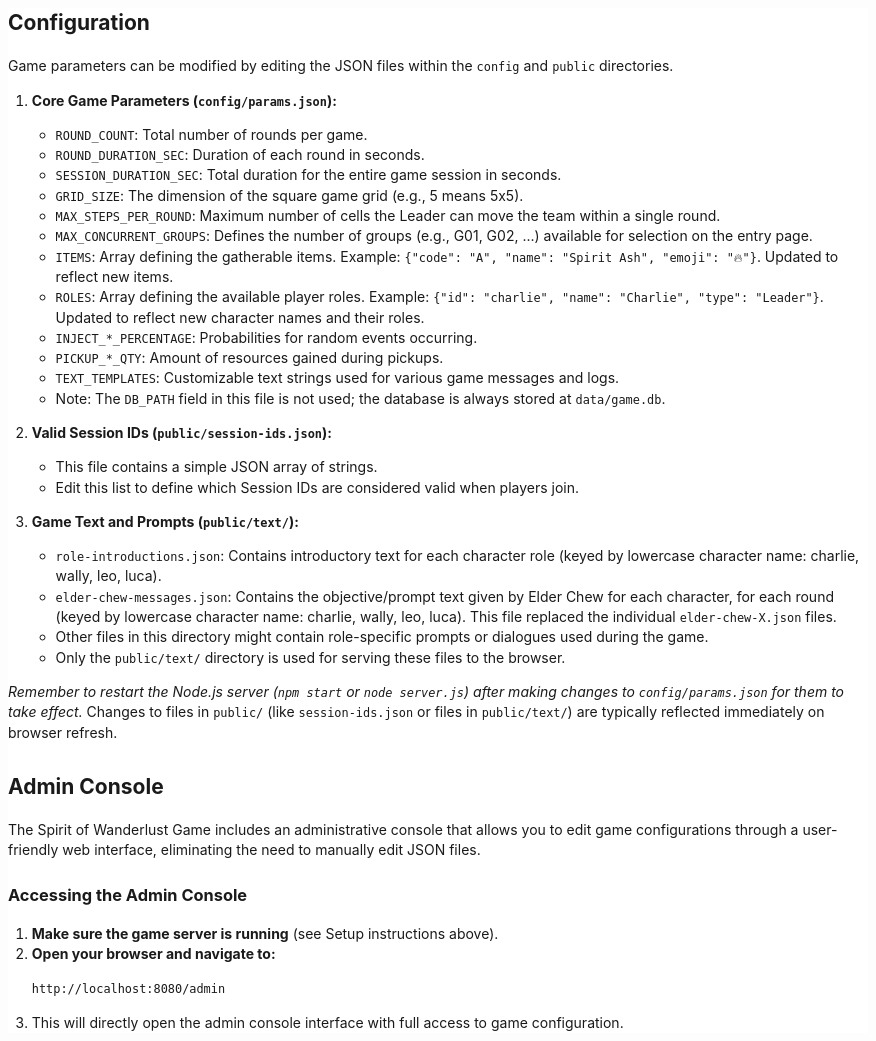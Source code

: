 ## Configuration

Game parameters can be modified by editing the JSON files within the `config` and `public` directories.

1.  **Core Game Parameters (`config/params.json`):**
    *   `ROUND_COUNT`: Total number of rounds per game.
    *   `ROUND_DURATION_SEC`: Duration of each round in seconds.
    *   `SESSION_DURATION_SEC`: Total duration for the entire game session in seconds.
    *   `GRID_SIZE`: The dimension of the square game grid (e.g., 5 means 5x5).
    *   `MAX_STEPS_PER_ROUND`: Maximum number of cells the Leader can move the team within a single round.
    *   `MAX_CONCURRENT_GROUPS`: Defines the number of groups (e.g., G01, G02, ...) available for selection on the entry page.
    *   `ITEMS`: Array defining the gatherable items. Example: `{"code": "A", "name": "Spirit Ash", "emoji": "🔥"}`. Updated to reflect new items.
    *   `ROLES`: Array defining the available player roles. Example: `{"id": "charlie", "name": "Charlie", "type": "Leader"}`. Updated to reflect new character names and their roles.
    *   `INJECT_*_PERCENTAGE`: Probabilities for random events occurring.
    *   `PICKUP_*_QTY`: Amount of resources gained during pickups.
    *   `TEXT_TEMPLATES`: Customizable text strings used for various game messages and logs.
    *   Note: The `DB_PATH` field in this file is not used; the database is always stored at `data/game.db`.

2.  **Valid Session IDs (`public/session-ids.json`):**
    *   This file contains a simple JSON array of strings.
    *   Edit this list to define which Session IDs are considered valid when players join.

3.  **Game Text and Prompts (`public/text/`):**
    *   `role-introductions.json`: Contains introductory text for each character role (keyed by lowercase character name: charlie, wally, leo, luca).
    *   `elder-chew-messages.json`: Contains the objective/prompt text given by Elder Chew for each character, for each round (keyed by lowercase character name: charlie, wally, leo, luca). This file replaced the individual `elder-chew-X.json` files.
    *   Other files in this directory might contain role-specific prompts or dialogues used during the game.
    *   Only the `public/text/` directory is used for serving these files to the browser.

*Remember to restart the Node.js server (`npm start` or `node server.js`) after making changes to `config/params.json` for them to take effect.* Changes to files in `public/` (like `session-ids.json` or files in `public/text/`) are typically reflected immediately on browser refresh.

## Admin Console

The Spirit of Wanderlust Game includes an administrative console that allows you to edit game configurations through a user-friendly web interface, eliminating the need to manually edit JSON files.

### Accessing the Admin Console

1. **Make sure the game server is running** (see Setup instructions above).
2. **Open your browser and navigate to:**
   ```
   http://localhost:8080/admin
   ```
3. This will directly open the admin console interface with full access to game configuration.
